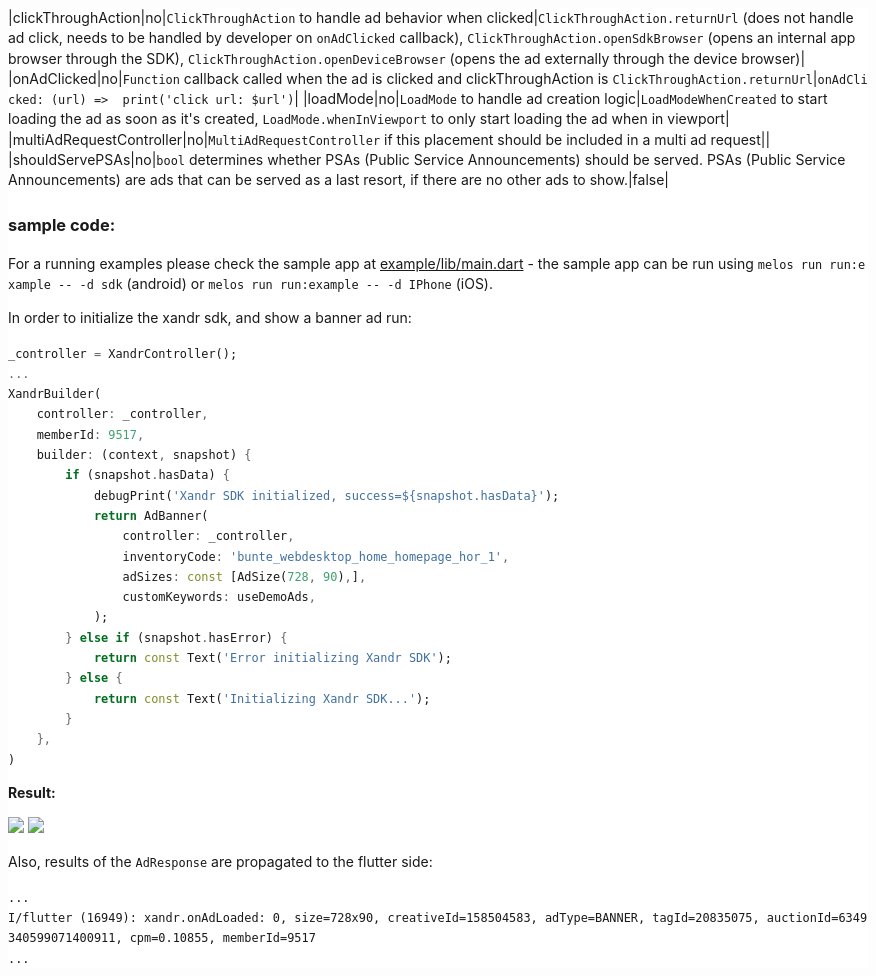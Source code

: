 |clickThroughAction|no|`ClickThroughAction` to handle ad behavior when clicked|`ClickThroughAction.returnUrl` (does not handle ad click, needs to be handled by developer on `onAdClicked` callback), `ClickThroughAction.openSdkBrowser` (opens an internal app browser through the SDK), `ClickThroughAction.openDeviceBrowser` (opens the ad externally through the device browser)|
|onAdClicked|no|`Function` callback called when the ad is clicked and clickThroughAction is `ClickThroughAction.returnUrl`|`onAdClicked: (url) =>  print('click url: $url')`|
|loadMode|no|`LoadMode` to handle ad creation logic|`LoadModeWhenCreated` to start loading the ad as soon as it's created, `LoadMode.whenInViewport` to only start loading the ad when in viewport|
|multiAdRequestController|no|`MultiAdRequestController` if this placement should be included in a multi ad request||
|shouldServePSAs|no|`bool` determines whether PSAs (Public Service Announcements) should be served. PSAs (Public Service Announcements) are ads that can be served as a last resort, if there are no other ads to show.|false|

### sample code:

For a running examples please check the sample app at [example/lib/main.dart](packages/xandr/example/lib/main.dart) - the sample app can be run using `melos run run:example -- -d sdk` (android) or `melos run run:example -- -d IPhone` (iOS).

In order to initialize the xandr sdk, and show a banner ad run:

```dart
_controller = XandrController();
...
XandrBuilder(
    controller: _controller,
    memberId: 9517,
    builder: (context, snapshot) {
        if (snapshot.hasData) {
            debugPrint('Xandr SDK initialized, success=${snapshot.hasData}');
            return AdBanner(
                controller: _controller,
                inventoryCode: 'bunte_webdesktop_home_homepage_hor_1',
                adSizes: const [AdSize(728, 90),],
                customKeywords: useDemoAds,
            );
        } else if (snapshot.hasError) {
            return const Text('Error initializing Xandr SDK');
        } else {
            return const Text('Initializing Xandr SDK...');
        }
    },
)
```

**Result:**

![](https://github.com/thekorn/xandr/raw/main/doc/images/android_sample1.gif) ![](https://github.com/thekorn/xandr/raw/main/doc/images/ios_sample1.gif)

Also, results of the `AdResponse` are propagated to the flutter side:

```
...
I/flutter (16949): xandr.onAdLoaded: 0, size=728x90, creativeId=158504583, adType=BANNER, tagId=20835075, auctionId=6349340599071400911, cpm=0.10855, memberId=9517
...
```
